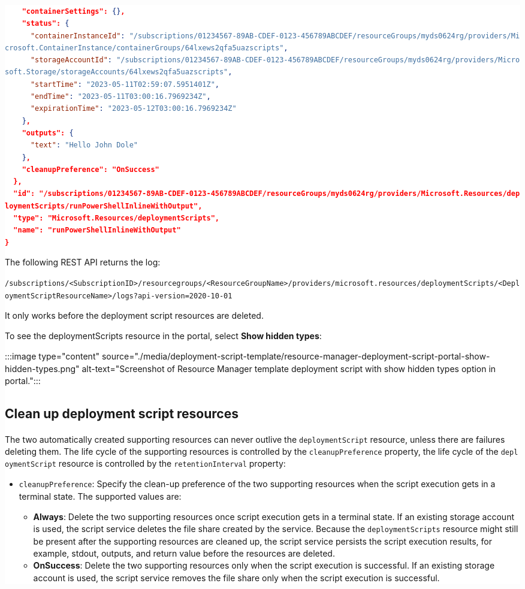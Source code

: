 ```json
    "containerSettings": {},
    "status": {
      "containerInstanceId": "/subscriptions/01234567-89AB-CDEF-0123-456789ABCDEF/resourceGroups/myds0624rg/providers/Microsoft.ContainerInstance/containerGroups/64lxews2qfa5uazscripts",
      "storageAccountId": "/subscriptions/01234567-89AB-CDEF-0123-456789ABCDEF/resourceGroups/myds0624rg/providers/Microsoft.Storage/storageAccounts/64lxews2qfa5uazscripts",
      "startTime": "2023-05-11T02:59:07.5951401Z",
      "endTime": "2023-05-11T03:00:16.7969234Z",
      "expirationTime": "2023-05-12T03:00:16.7969234Z"
    },
    "outputs": {
      "text": "Hello John Dole"
    },
    "cleanupPreference": "OnSuccess"
  },
  "id": "/subscriptions/01234567-89AB-CDEF-0123-456789ABCDEF/resourceGroups/myds0624rg/providers/Microsoft.Resources/deploymentScripts/runPowerShellInlineWithOutput",
  "type": "Microsoft.Resources/deploymentScripts",
  "name": "runPowerShellInlineWithOutput"
}

```

The following REST API returns the log:

```rest
/subscriptions/<SubscriptionID>/resourcegroups/<ResourceGroupName>/providers/microsoft.resources/deploymentScripts/<DeploymentScriptResourceName>/logs?api-version=2020-10-01
```

It only works before the deployment script resources are deleted.

To see the deploymentScripts resource in the portal, select **Show hidden types**:

:::image type="content" source="./media/deployment-script-template/resource-manager-deployment-script-portal-show-hidden-types.png" alt-text="Screenshot of Resource Manager template deployment script with show hidden types option in portal.":::

## Clean up deployment script resources

The two automatically created supporting resources can never outlive the `deploymentScript` resource, unless there are failures deleting them. The life cycle of the supporting resources is controlled by the `cleanupPreference` property, the life cycle of the `deploymentScript` resource is controlled by the `retentionInterval` property:

- `cleanupPreference`: Specify the clean-up preference of the two supporting resources when the script execution gets in a terminal state. The supported values are:

  - **Always**: Delete the two supporting resources once script execution gets in a terminal state. If an existing storage account is used, the script service deletes the file share created by the service. Because the `deploymentScripts` resource might still be present after the supporting resources are cleaned up, the script service persists the script execution results, for example, stdout, outputs, and return value before the resources are deleted.
  - **OnSuccess**: Delete the two supporting resources only when the script execution is successful. If an existing storage account is used, the script service removes the file share only when the script execution is successful.
